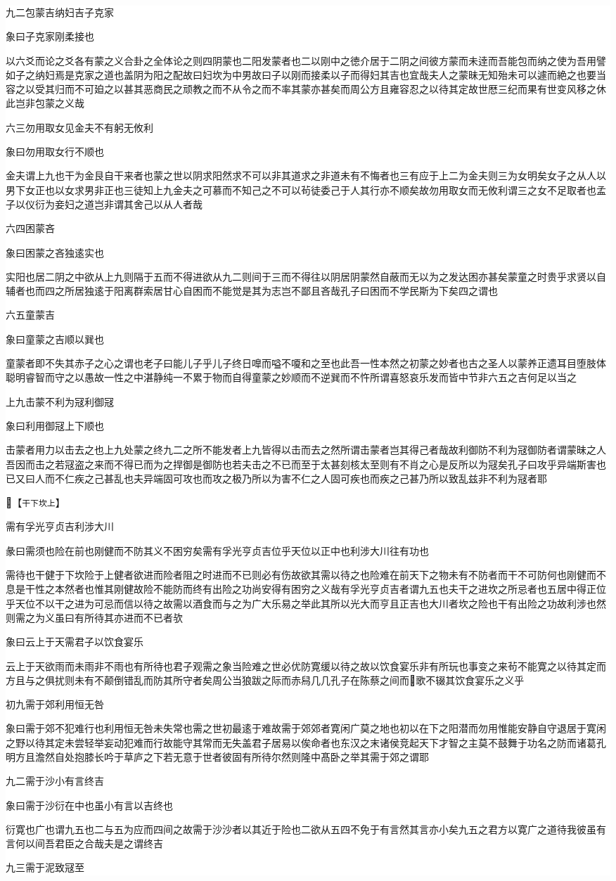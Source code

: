 九二包蒙吉纳妇吉子克家  

象曰子克家刚柔接也  

以六爻而论之爻各有蒙之义合卦之全体论之则四阴蒙也二阳发蒙者也二以刚中之徳介居于二阴之间彼方蒙而未逹而吾能包而纳之使为吾用譬如子之纳妇焉是克家之道也盖阴为阳之配故曰妇坎为中男故曰子以刚而接柔以子而得妇其吉也宜哉夫人之蒙昧无知殆未可以遽而絶之也要当容之以受其归而不可廹之以甚其恶商民之顽教之而不从令之而不率其蒙亦甚矣而周公方且雍容忍之以待其定故世厯三纪而果有世变风移之休此岂非包蒙之义哉  

六三勿用取女见金夫不有躬无攸利  

象曰勿用取女行不顺也  

金夫谓上九也干为金艮自干来者也蒙之世以阴求阳然求不可以非其道求之非道未有不悔者也三有应于上二为金夫则三为女明矣女子之从人以男下女正也以女求男非正也三徒知上九金夫之可慕而不知己之不可以茍徒委己于人其行亦不顺矣故勿用取女而无攸利谓三之女不足取者也孟子以仪衍为妾妇之道岂非谓其舍己以从人者哉  

六四困蒙吝  

象曰困蒙之吝独逺实也  

实阳也居二阴之中欲从上九则隔于五而不得进欲从九二则间于三而不得往以阴居阴蒙然自蔽而无以为之发达困亦甚矣蒙童之时贵乎求贤以自辅者也而四之所居独逺于阳离群索居甘心自困而不能觉是其为志岂不鄙且吝哉孔子曰困而不学民斯为下矣四之谓也  

六五童蒙吉  

象曰童蒙之吉顺以巽也  

童蒙者即不失其赤子之心之谓也老子曰能儿子乎儿子终日嘷而嗌不嗄和之至也此吾一性本然之初蒙之妙者也古之圣人以蒙养正遗耳目堕肢体聪明睿智而守之以愚故一性之中湛静纯一不累于物而自得童蒙之妙顺而不逆巽而不忤所谓喜怒哀乐发而皆中节非六五之吉何足以当之  

上九击蒙不利为冦利御冦  

象曰利用御冦上下顺也  

击蒙者用力以击去之也上九处蒙之终九二之所不能发者上九皆得以击而去之然所谓击蒙者岂其得己者哉故利御防不利为冦御防者谓蒙昧之人吾因而击之若冦盗之来而不得已而为之捍御是御防也若夫击之不已而至于太甚刻核太至则有不肖之心是反所以为冦矣孔子曰攻乎异端斯害也已又曰人而不仁疾之己甚乱也夫异端固可攻也而攻之极乃所以为害不仁之人固可疾也而疾之己甚乃所以致乱兹非不利为冦者耶  

【`干下坎上`】  

需有孚光亨贞吉利涉大川  

彖曰需须也险在前也刚健而不防其义不困穷矣需有孚光亨贞吉位乎天位以正中也利涉大川往有功也  

需待也干健于下坎险于上健者欲进而险者阻之时进而不已则必有伤故欲其需以待之也险难在前天下之物未有不防者而干不可防何也刚健而不息是干性之本然者也惟其刚健故险不能防而终有出险之功尚安得有困穷之义哉有孚光亨贞吉者谓九五也夫干之进坎之所忌者也五居中得正位乎天位不以干之进为可忌而信以待之故需以酒食而与之为广大乐易之举此其所以光大而亨且正吉也大川者坎之险也干有出险之功故利涉也然则需之为义虽曰有所待其亦进而不已者欤  

象曰云上于天需君子以饮食宴乐  

云上于天欲雨而未雨非不雨也有所待也君子观需之象当险难之世必优防寛缓以待之故以饮食宴乐非有所玩也事变之来茍不能寛之以待其定而方且与之俱扰则未有不颠倒错乱而防其所守者矣周公当狼跋之际而赤舄几几孔子在陈蔡之间而歌不辍其饮食宴乐之义乎  

初九需于郊利用恒无咎  

象曰需于郊不犯难行也利用恒无咎未失常也需之世初最逺于难故需于郊郊者寛闲广莫之地也初以在下之阳潜而勿用惟能安静自守退居于寛闲之野以待其定未尝轻举妄动犯难而行故能守其常而无失盖君子居易以俟命者也东汉之末诸侯竞起天下才智之主莫不鼓舞于功名之防而诸葛孔明方且澹然自处抱膝长吟于草庐之下若无意于世者彼固有所待尔然则隆中髙卧之举其需于郊之谓耶  

九二需于沙小有言终吉  

象曰需于沙衍在中也虽小有言以吉终也  

衍寛也广也谓九五也二与五为应而四间之故需于沙沙者以其近于险也二欲从五四不免于有言然其言亦小矣九五之君方以寛广之道待我彼虽有言何以间吾君臣之合哉夫是之谓终吉  

九三需于泥致冦至  
